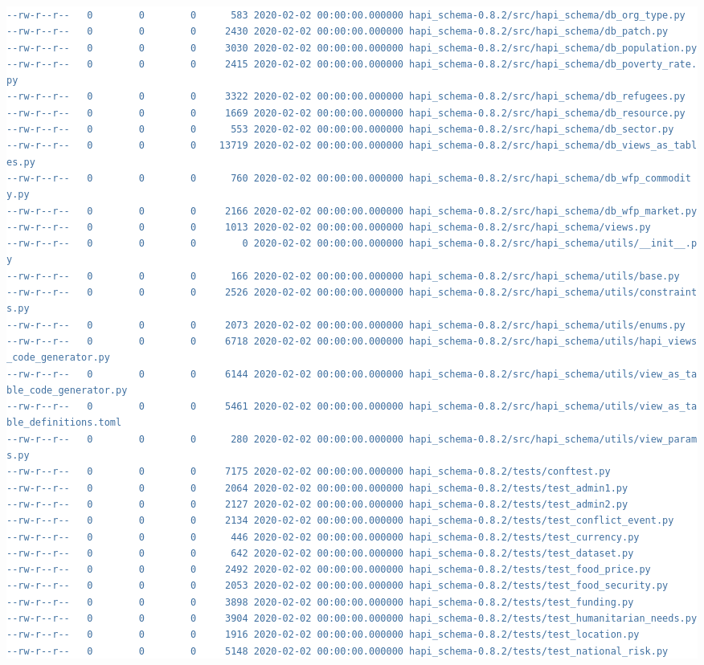 ```diff
--rw-r--r--   0        0        0      583 2020-02-02 00:00:00.000000 hapi_schema-0.8.2/src/hapi_schema/db_org_type.py
--rw-r--r--   0        0        0     2430 2020-02-02 00:00:00.000000 hapi_schema-0.8.2/src/hapi_schema/db_patch.py
--rw-r--r--   0        0        0     3030 2020-02-02 00:00:00.000000 hapi_schema-0.8.2/src/hapi_schema/db_population.py
--rw-r--r--   0        0        0     2415 2020-02-02 00:00:00.000000 hapi_schema-0.8.2/src/hapi_schema/db_poverty_rate.py
--rw-r--r--   0        0        0     3322 2020-02-02 00:00:00.000000 hapi_schema-0.8.2/src/hapi_schema/db_refugees.py
--rw-r--r--   0        0        0     1669 2020-02-02 00:00:00.000000 hapi_schema-0.8.2/src/hapi_schema/db_resource.py
--rw-r--r--   0        0        0      553 2020-02-02 00:00:00.000000 hapi_schema-0.8.2/src/hapi_schema/db_sector.py
--rw-r--r--   0        0        0    13719 2020-02-02 00:00:00.000000 hapi_schema-0.8.2/src/hapi_schema/db_views_as_tables.py
--rw-r--r--   0        0        0      760 2020-02-02 00:00:00.000000 hapi_schema-0.8.2/src/hapi_schema/db_wfp_commodity.py
--rw-r--r--   0        0        0     2166 2020-02-02 00:00:00.000000 hapi_schema-0.8.2/src/hapi_schema/db_wfp_market.py
--rw-r--r--   0        0        0     1013 2020-02-02 00:00:00.000000 hapi_schema-0.8.2/src/hapi_schema/views.py
--rw-r--r--   0        0        0        0 2020-02-02 00:00:00.000000 hapi_schema-0.8.2/src/hapi_schema/utils/__init__.py
--rw-r--r--   0        0        0      166 2020-02-02 00:00:00.000000 hapi_schema-0.8.2/src/hapi_schema/utils/base.py
--rw-r--r--   0        0        0     2526 2020-02-02 00:00:00.000000 hapi_schema-0.8.2/src/hapi_schema/utils/constraints.py
--rw-r--r--   0        0        0     2073 2020-02-02 00:00:00.000000 hapi_schema-0.8.2/src/hapi_schema/utils/enums.py
--rw-r--r--   0        0        0     6718 2020-02-02 00:00:00.000000 hapi_schema-0.8.2/src/hapi_schema/utils/hapi_views_code_generator.py
--rw-r--r--   0        0        0     6144 2020-02-02 00:00:00.000000 hapi_schema-0.8.2/src/hapi_schema/utils/view_as_table_code_generator.py
--rw-r--r--   0        0        0     5461 2020-02-02 00:00:00.000000 hapi_schema-0.8.2/src/hapi_schema/utils/view_as_table_definitions.toml
--rw-r--r--   0        0        0      280 2020-02-02 00:00:00.000000 hapi_schema-0.8.2/src/hapi_schema/utils/view_params.py
--rw-r--r--   0        0        0     7175 2020-02-02 00:00:00.000000 hapi_schema-0.8.2/tests/conftest.py
--rw-r--r--   0        0        0     2064 2020-02-02 00:00:00.000000 hapi_schema-0.8.2/tests/test_admin1.py
--rw-r--r--   0        0        0     2127 2020-02-02 00:00:00.000000 hapi_schema-0.8.2/tests/test_admin2.py
--rw-r--r--   0        0        0     2134 2020-02-02 00:00:00.000000 hapi_schema-0.8.2/tests/test_conflict_event.py
--rw-r--r--   0        0        0      446 2020-02-02 00:00:00.000000 hapi_schema-0.8.2/tests/test_currency.py
--rw-r--r--   0        0        0      642 2020-02-02 00:00:00.000000 hapi_schema-0.8.2/tests/test_dataset.py
--rw-r--r--   0        0        0     2492 2020-02-02 00:00:00.000000 hapi_schema-0.8.2/tests/test_food_price.py
--rw-r--r--   0        0        0     2053 2020-02-02 00:00:00.000000 hapi_schema-0.8.2/tests/test_food_security.py
--rw-r--r--   0        0        0     3898 2020-02-02 00:00:00.000000 hapi_schema-0.8.2/tests/test_funding.py
--rw-r--r--   0        0        0     3904 2020-02-02 00:00:00.000000 hapi_schema-0.8.2/tests/test_humanitarian_needs.py
--rw-r--r--   0        0        0     1916 2020-02-02 00:00:00.000000 hapi_schema-0.8.2/tests/test_location.py
--rw-r--r--   0        0        0     5148 2020-02-02 00:00:00.000000 hapi_schema-0.8.2/tests/test_national_risk.py
```